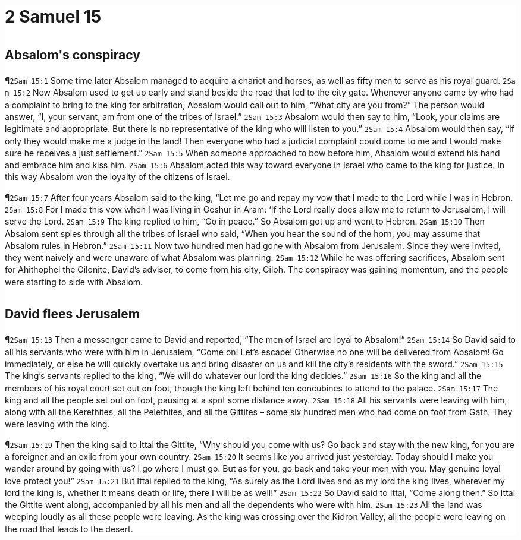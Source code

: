 
# 2 Samuel 15

## Absalom's conspiracy
¶`2Sam 15:1` Some time later Absalom managed to acquire a chariot and horses, as well as fifty men to serve as his royal guard.
`2Sam 15:2` Now Absalom used to get up early and stand beside the road that led to the city gate. Whenever anyone came by who had a complaint to bring to the king for arbitration, Absalom would call out to him, “What city are you from?” The person would answer, “I, your servant, am from one of the tribes of Israel.”
`2Sam 15:3` Absalom would then say to him, “Look, your claims are legitimate and appropriate. But there is no representative of the king who will listen to you.”
`2Sam 15:4` Absalom would then say, “If only they would make me a judge in the land! Then everyone who had a judicial complaint could come to me and I would make sure he receives a just settlement.”
`2Sam 15:5` When someone approached to bow before him, Absalom would extend his hand and embrace him and kiss him.
`2Sam 15:6` Absalom acted this way toward everyone in Israel who came to the king for justice. In this way Absalom won the loyalty of the citizens of Israel.

¶`2Sam 15:7` After four years Absalom said to the king, “Let me go and repay my vow that I made to the Lord while I was in Hebron.
`2Sam 15:8` For I made this vow when I was living in Geshur in Aram: ‘If the Lord really does allow me to return to Jerusalem, I will serve the Lord.
`2Sam 15:9` The king replied to him, “Go in peace.” So Absalom got up and went to Hebron.
`2Sam 15:10` Then Absalom sent spies through all the tribes of Israel who said, “When you hear the sound of the horn, you may assume that Absalom rules in Hebron.”
`2Sam 15:11` Now two hundred men had gone with Absalom from Jerusalem. Since they were invited, they went naively and were unaware of what Absalom was planning.
`2Sam 15:12` While he was offering sacrifices, Absalom sent for Ahithophel the Gilonite, David’s adviser, to come from his city, Giloh. The conspiracy was gaining momentum, and the people were starting to side with Absalom.

## David flees Jerusalem
¶`2Sam 15:13` Then a messenger came to David and reported, “The men of Israel are loyal to Absalom!”
`2Sam 15:14` So David said to all his servants who were with him in Jerusalem, “Come on! Let’s escape! Otherwise no one will be delivered from Absalom! Go immediately, or else he will quickly overtake us and bring disaster on us and kill the city’s residents with the sword.”
`2Sam 15:15` The king’s servants replied to the king, “We will do whatever our lord the king decides.”
`2Sam 15:16` So the king and all the members of his royal court set out on foot, though the king left behind ten concubines to attend to the palace.
`2Sam 15:17` The king and all the people set out on foot, pausing at a spot some distance away.
`2Sam 15:18` All his servants were leaving with him, along with all the Kerethites, all the Pelethites, and all the Gittites – some six hundred men who had come on foot from Gath. They were leaving with the king.

¶`2Sam 15:19` Then the king said to Ittai the Gittite, “Why should you come with us? Go back and stay with the new king, for you are a foreigner and an exile from your own country.
`2Sam 15:20` It seems like you arrived just yesterday. Today should I make you wander around by going with us? I go where I must go. But as for you, go back and take your men with you. May genuine loyal love protect you!”
`2Sam 15:21` But Ittai replied to the king, “As surely as the Lord lives and as my lord the king lives, wherever my lord the king is, whether it means death or life, there I will be as well!”
`2Sam 15:22` So David said to Ittai, “Come along then.” So Ittai the Gittite went along, accompanied by all his men and all the dependents who were with him.
`2Sam 15:23` All the land was weeping loudly as all these people were leaving. As the king was crossing over the Kidron Valley, all the people were leaving on the road that leads to the desert.
